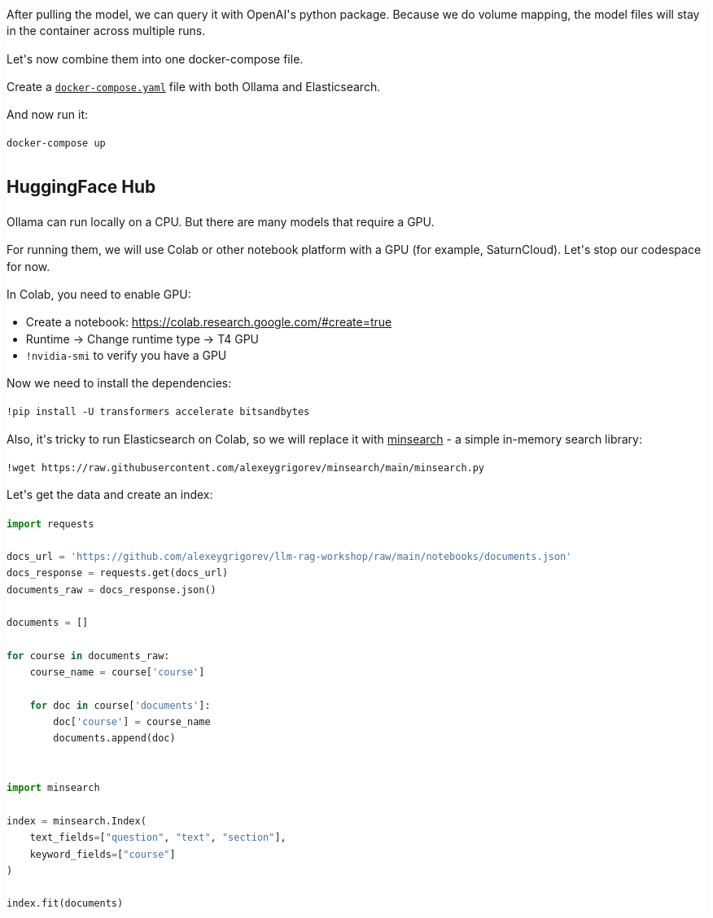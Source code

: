 After pulling the model, we can query it with OpenAI's python package. Because we do volume mapping, the model files will
stay in the container across multiple runs.

Let's now combine them into one docker-compose file. 

Create a [`docker-compose.yaml`](docker-compose.yaml) file with both Ollama and Elasticsearch.

And now run it:

```bash
docker-compose up
```

## HuggingFace Hub

Ollama can run locally on a CPU. But there are many models 
that require a GPU.

For running them, we will use Colab or other notebook platform with a GPU (for example, SaturnCloud). Let's stop our codespace
for now.

In Colab, you need to enable GPU:

* Create a notebook: https://colab.research.google.com/#create=true
* Runtime -> Change runtime type -> T4 GPU
*  `!nvidia-smi` to verify you have a GPU

Now we need to install the dependencies:

```
!pip install -U transformers accelerate bitsandbytes
```

Also, it's tricky to run Elasticsearch on Colab, so we will replace
it with [minsearch](https://github.com/alexeygrigorev/minsearch) - a simple in-memory search library:

```
!wget https://raw.githubusercontent.com/alexeygrigorev/minsearch/main/minsearch.py
```

Let's get the data and create an index:

```python
import requests

docs_url = 'https://github.com/alexeygrigorev/llm-rag-workshop/raw/main/notebooks/documents.json'
docs_response = requests.get(docs_url)
documents_raw = docs_response.json()

documents = []

for course in documents_raw:
    course_name = course['course']

    for doc in course['documents']:
        doc['course'] = course_name
        documents.append(doc)


import minsearch

index = minsearch.Index(
    text_fields=["question", "text", "section"],
    keyword_fields=["course"]
)

index.fit(documents)
```